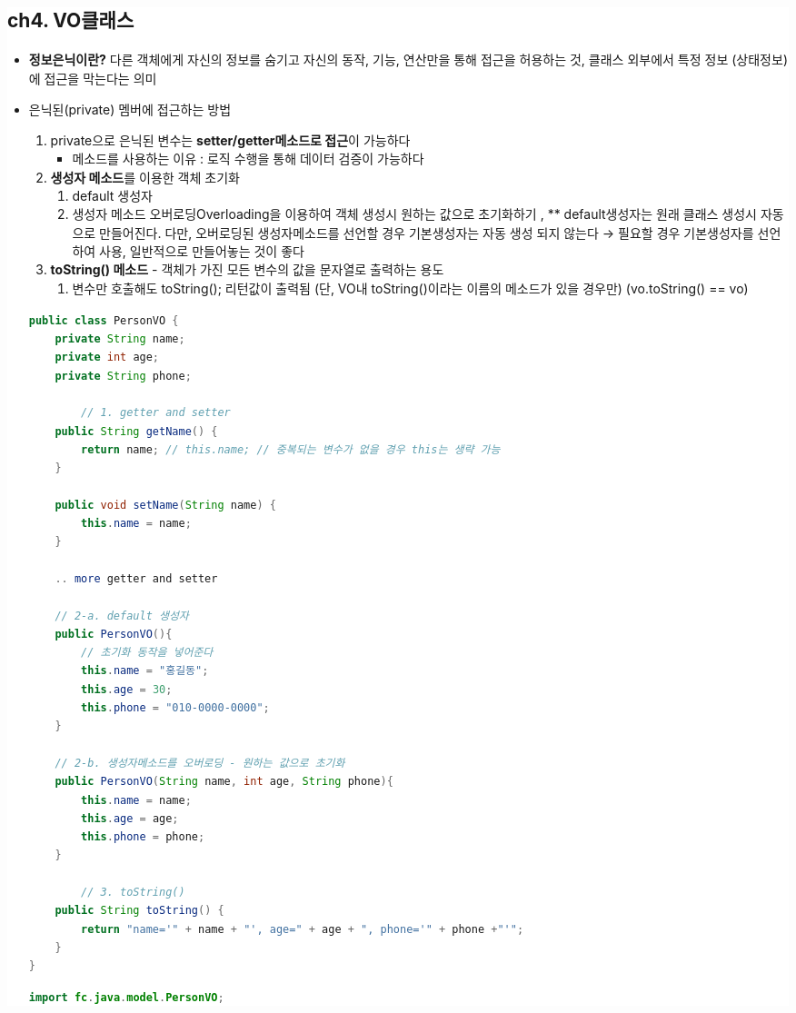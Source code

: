 ## ch4. VO클래스

- **정보은닉이란?** 다른 객체에게 자신의 정보를 숨기고 자신의 동작, 기능, 연산만을 통해 접근을 허용하는 것, 클래스 외부에서 특정 정보 (상태정보)에 접근을 막는다는 의미
- 은닉된(private) 멤버에 접근하는 방법
    1. private으로 은닉된 변수는 **setter/getter메소드로 접근**이 가능하다
        - 메소드를 사용하는 이유 : 로직 수행을 통해 데이터 검증이 가능하다
    2. **생성자 메소드**를 이용한 객체 초기화
        1. default 생성자
        2. 생성자 메소드 오버로딩Overloading을 이용하여 객체 생성시 원하는 값으로 초기화하기 , ** default생성자는 원래 클래스 생성시 자동으로 만들어진다. 다만, 오버로딩된 생성자메소드를 선언할 경우 기본생성자는 자동 생성 되지 않는다 → 필요할 경우 기본생성자를 선언하여 사용, 일반적으로 만들어놓는 것이 좋다
    3. **toString() 메소드** - 객체가 가진 모든 변수의 값을 문자열로 출력하는 용도
        1. 변수만 호출해도 toString(); 리턴값이 출력됨 (단, VO내 toString()이라는 이름의 메소드가 있을 경우만) (vo.toString() == vo)

    ```java
    public class PersonVO {
        private String name;
        private int age;
        private String phone;
    
    		// 1. getter and setter
        public String getName() {
            return name; // this.name; // 중복되는 변수가 없을 경우 this는 생략 가능
        }
    
        public void setName(String name) {
            this.name = name;
        }
    
        .. more getter and setter
    
        // 2-a. default 생성자
        public PersonVO(){
            // 초기화 동작을 넣어준다
            this.name = "홍길동";
            this.age = 30;
            this.phone = "010-0000-0000";
        }
    
        // 2-b. 생성자메소드를 오버로딩 - 원하는 값으로 초기화
        public PersonVO(String name, int age, String phone){
            this.name = name;
            this.age = age;
            this.phone = phone;
        }
    		
    		// 3. toString()
        public String toString() {
            return "name='" + name + "', age=" + age + ", phone='" + phone +"'";
        }
    }
    ```

    ```java
    import fc.java.model.PersonVO;
    